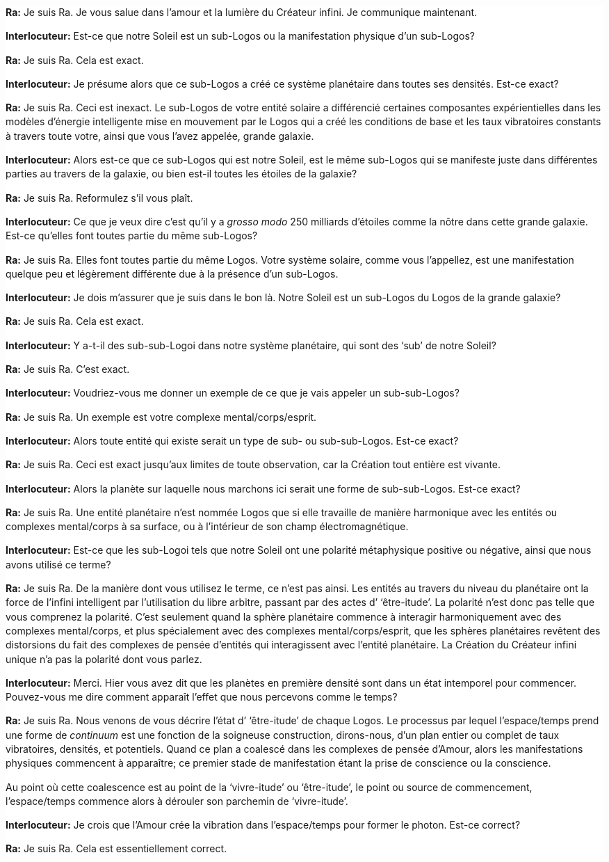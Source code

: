 <p><strong>Ra:</strong> Je suis Ra. Je vous salue dans l’amour et la lumière du Créateur infini. Je communique maintenant.</p>
<p><strong>Interlocuteur:</strong> Est-ce que notre Soleil est un sub-Logos ou la manifestation physique d’un sub-Logos?</p>
<p><strong>Ra:</strong> Je suis Ra. Cela est exact.</p>
<p><strong>Interlocuteur:</strong> Je présume alors que ce sub-Logos a créé ce système planétaire dans toutes ses densités. Est-ce exact?</p>
<p><strong>Ra:</strong> Je suis Ra. Ceci est inexact. Le sub-Logos de votre entité solaire a différencié certaines composantes expérientielles dans les modèles d’énergie intelligente mise en mouvement par le Logos qui a créé les conditions de base et les taux vibratoires constants à travers toute votre, ainsi que vous l’avez appelée, grande galaxie.</p>
<p><strong>Interlocuteur:</strong> Alors est-ce que ce sub-Logos qui est notre Soleil, est le même sub-Logos qui se manifeste juste dans différentes parties au travers de la galaxie, ou bien est-il toutes les étoiles de la galaxie?</p>
<p><strong>Ra:</strong> Je suis Ra. Reformulez s’il vous plaît.</p>
<p><strong>Interlocuteur:</strong> Ce que je veux dire c’est qu’il y a <em>grosso modo</em> 250 milliards d’étoiles comme la nôtre dans cette grande galaxie. Est-ce qu’elles font toutes partie du même sub-Logos?</p>
<p><strong>Ra:</strong> Je suis Ra. Elles font toutes partie du même Logos. Votre système solaire, comme vous l’appellez, est une manifestation quelque peu et légèrement différente due à la présence d’un sub-Logos.</p>
<p><strong>Interlocuteur:</strong> Je dois m’assurer que je suis dans le bon là. Notre Soleil est un sub-Logos du Logos de la grande galaxie?</p>
<p><strong>Ra:</strong> Je suis Ra. Cela est exact.</p>
<p><strong>Interlocuteur:</strong> Y a-t-il des sub-sub-Logoi dans notre système planétaire, qui sont des ‘sub’ de notre Soleil?</p>
<p><strong>Ra:</strong> Je suis Ra. C’est exact.</p>
<p><strong>Interlocuteur:</strong> Voudriez-vous me donner un exemple de ce que je vais appeler un sub-sub-Logos?</p>
<p><strong>Ra:</strong> Je suis Ra. Un exemple est votre complexe mental/corps/esprit.</p>
<p><strong>Interlocuteur:</strong> Alors toute entité qui existe serait un type de sub- ou sub-sub-Logos. Est-ce exact?</p>
<p><strong>Ra:</strong> Je suis Ra. Ceci est exact jusqu’aux limites de toute observation, car la Création tout entière est vivante.</p>
<p><strong>Interlocuteur:</strong> Alors la planète sur laquelle nous marchons ici serait une forme de sub-sub-Logos. Est-ce exact?</p>
<p><strong>Ra:</strong> Je suis Ra. Une entité planétaire n’est nommée Logos que si elle travaille de manière harmonique avec les entités ou complexes mental/corps à sa surface, ou à l’intérieur de son champ électromagnétique.</p>
<p><strong>Interlocuteur:</strong> Est-ce que les sub-Logoi tels que notre Soleil ont une polarité métaphysique positive ou négative, ainsi que nous avons utilisé ce terme?</p>
<p><strong>Ra:</strong> Je suis Ra. De la manière dont vous utilisez le terme, ce n’est pas ainsi. Les entités au travers du niveau du planétaire ont la force de l’infini intelligent par l’utilisation du libre arbitre, passant par des actes d’ ‘être-itude’. La polarité n’est donc pas telle que vous comprenez la polarité. C’est seulement quand la sphère planétaire commence à interagir harmoniquement avec des complexes mental/corps, et plus spécialement avec des complexes mental/corps/esprit, que les sphères planétaires revêtent des distorsions du fait des complexes de pensée d’entités qui interagissent avec l’entité planétaire. La Création du Créateur infini unique n’a pas la polarité dont vous parlez.</p>
<p><strong>Interlocuteur:</strong> Merci. Hier vous avez dit que les planètes en première densité sont dans un état intemporel pour commencer. Pouvez-vous me dire comment apparaît l’effet que nous percevons comme le temps?</p>
<p><strong>Ra:</strong> Je suis Ra. Nous venons de vous décrire l’état d’ ‘être-itude’ de chaque Logos. Le processus par lequel l’espace/temps prend une forme de <em>continuum</em> est une fonction de la soigneuse construction, dirons-nous, d’un plan entier ou complet de taux vibratoires, densités, et potentiels. Quand ce plan a coalescé dans les complexes de pensée d’Amour, alors les manifestations physiques commencent à apparaître; ce premier stade de manifestation étant la prise de conscience ou la conscience.</p>
<p>Au point où cette coalescence est au point de la ‘vivre-itude’ ou ‘être-itude’, le point ou source de commencement, l’espace/temps commence alors à dérouler son parchemin de ‘vivre-itude’.</p>
<p><strong>Interlocuteur:</strong> Je crois que l’Amour crée la vibration dans l’espace/temps pour former le photon. Est-ce correct?</p>
<p><strong>Ra:</strong> Je suis Ra. Cela est essentiellement correct.</p>